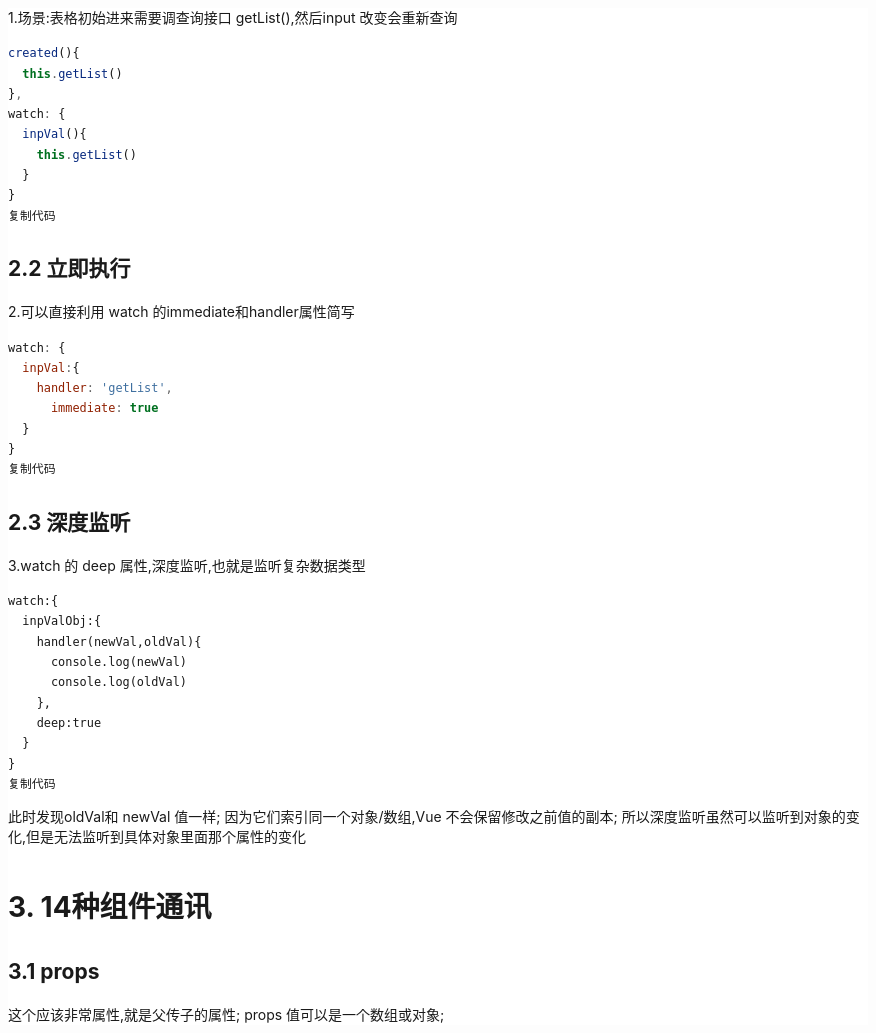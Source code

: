 1.场景:表格初始进来需要调查询接口 getList(),然后input 改变会重新查询

```javascript
created(){
  this.getList()
},
watch: {
  inpVal(){
    this.getList()
  }
}
复制代码
```

## 2.2 立即执行

2.可以直接利用 watch 的immediate和handler属性简写

```javascript
watch: {
  inpVal:{
    handler: 'getList',
      immediate: true
  }
}
复制代码
```

## 2.3 深度监听

3.watch 的 deep 属性,深度监听,也就是监听复杂数据类型

```vue
watch:{
  inpValObj:{
    handler(newVal,oldVal){
      console.log(newVal)
      console.log(oldVal)
    },
    deep:true
  }
}
复制代码
```

此时发现oldVal和 newVal 值一样; 因为它们索引同一个对象/数组,Vue 不会保留修改之前值的副本; 所以深度监听虽然可以监听到对象的变化,但是无法监听到具体对象里面那个属性的变化

# 3. 14种组件通讯

## 3.1 props

这个应该非常属性,就是父传子的属性; props 值可以是一个数组或对象;
